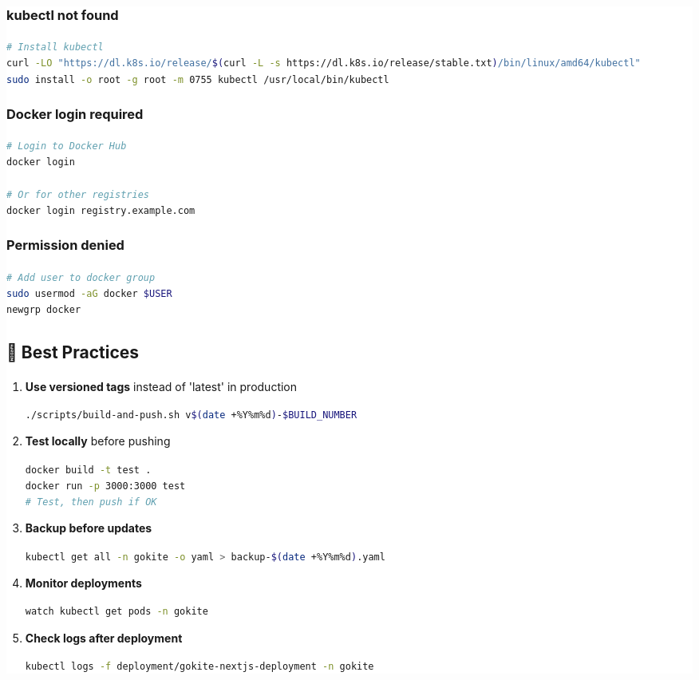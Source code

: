 ### kubectl not found

```bash
# Install kubectl
curl -LO "https://dl.k8s.io/release/$(curl -L -s https://dl.k8s.io/release/stable.txt)/bin/linux/amd64/kubectl"
sudo install -o root -g root -m 0755 kubectl /usr/local/bin/kubectl
```

### Docker login required

```bash
# Login to Docker Hub
docker login

# Or for other registries
docker login registry.example.com
```

### Permission denied

```bash
# Add user to docker group
sudo usermod -aG docker $USER
newgrp docker
```

## 🎯 Best Practices

1. **Use versioned tags** instead of 'latest' in production

   ```bash
   ./scripts/build-and-push.sh v$(date +%Y%m%d)-$BUILD_NUMBER
   ```

2. **Test locally** before pushing

   ```bash
   docker build -t test .
   docker run -p 3000:3000 test
   # Test, then push if OK
   ```

3. **Backup before updates**

   ```bash
   kubectl get all -n gokite -o yaml > backup-$(date +%Y%m%d).yaml
   ```

4. **Monitor deployments**

   ```bash
   watch kubectl get pods -n gokite
   ```

5. **Check logs after deployment**
   ```bash
   kubectl logs -f deployment/gokite-nextjs-deployment -n gokite
   ```
